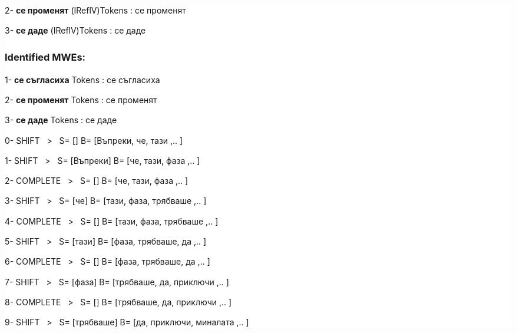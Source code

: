 
2- **се променят** (IReflV)Tokens : 
се
променят


3- **се даде** (IReflV)Tokens : 
се
даде


### Identified MWEs: 
1- **се съгласиха** Tokens : 
се
съгласиха


2- **се променят** Tokens : 
се
променят


3- **се даде** Tokens : 
се
даде





0- SHIFT&nbsp;&nbsp;&nbsp;>&nbsp;&nbsp;&nbsp;S= []   B= [Въпреки, че, тази ,.. ]



1- SHIFT&nbsp;&nbsp;&nbsp;>&nbsp;&nbsp;&nbsp;S= [Въпреки]   B= [че, тази, фаза ,.. ]



2- COMPLETE&nbsp;&nbsp;&nbsp;>&nbsp;&nbsp;&nbsp;S= []   B= [че, тази, фаза ,.. ]



3- SHIFT&nbsp;&nbsp;&nbsp;>&nbsp;&nbsp;&nbsp;S= [че]   B= [тази, фаза, трябваше ,.. ]



4- COMPLETE&nbsp;&nbsp;&nbsp;>&nbsp;&nbsp;&nbsp;S= []   B= [тази, фаза, трябваше ,.. ]



5- SHIFT&nbsp;&nbsp;&nbsp;>&nbsp;&nbsp;&nbsp;S= [тази]   B= [фаза, трябваше, да ,.. ]



6- COMPLETE&nbsp;&nbsp;&nbsp;>&nbsp;&nbsp;&nbsp;S= []   B= [фаза, трябваше, да ,.. ]



7- SHIFT&nbsp;&nbsp;&nbsp;>&nbsp;&nbsp;&nbsp;S= [фаза]   B= [трябваше, да, приключи ,.. ]



8- COMPLETE&nbsp;&nbsp;&nbsp;>&nbsp;&nbsp;&nbsp;S= []   B= [трябваше, да, приключи ,.. ]



9- SHIFT&nbsp;&nbsp;&nbsp;>&nbsp;&nbsp;&nbsp;S= [трябваше]   B= [да, приключи, миналата ,.. ]


